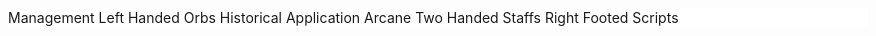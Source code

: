    <td>Management
   </td>
   <td>
   </td>
   <td>Left Handed
   </td>
   <td>
   </td>
   <td>Orbs
   </td>
   <td>
   </td>
   <td>Historical Application
   </td>
   <td>
   </td>
   <td>
   </td>
   <td>
   </td>
  </tr>
  <tr>
   <td>Arcane
   </td>
   <td>
   </td>
   <td>Two Handed
   </td>
   <td>
   </td>
   <td>Staffs
   </td>
   <td>
   </td>
   <td>
   </td>
   <td>
   </td>
   <td>
   </td>
   <td>
   </td>
  </tr>
  <tr>
   <td>
   </td>
   <td>
   </td>
   <td>Right Footed
   </td>
   <td>
   </td>
   <td>Scripts
   </td>
   <td>
   </td>
   <td>
   </td>
   <td>
   </td>
   <td>
   </td>
   <td>
   </td>
